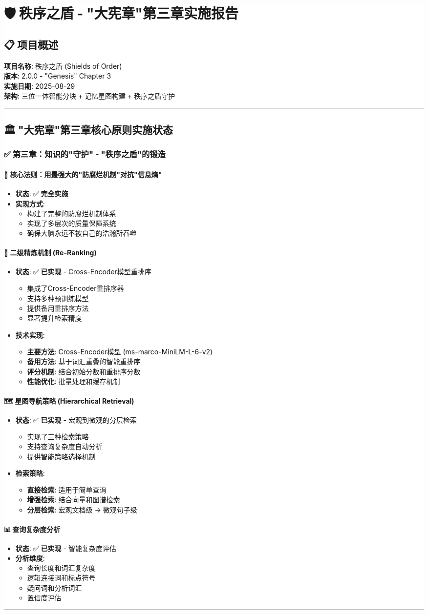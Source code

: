 # 🛡️ 秩序之盾 - "大宪章"第三章实施报告

## 📋 项目概述

**项目名称**: 秩序之盾 (Shields of Order)  
**版本**: 2.0.0 - "Genesis" Chapter 3  
**实施日期**: 2025-08-29  
**架构**: 三位一体智能分块 + 记忆星图构建 + 秩序之盾守护  

---

## 🏛️ "大宪章"第三章核心原则实施状态

### ✅ 第三章：知识的"守护" - "秩序之盾"的锻造

#### 🎯 核心法则：用最强大的"防腐烂机制"对抗"信息熵"
- **状态**: ✅ **完全实施**
- **实现方式**: 
  - 构建了完整的防腐烂机制体系
  - 实现了多层次的质量保障系统
  - 确保大脑永远不被自己的浩瀚所吞噬

#### 🔄 二级精炼机制 (Re-Ranking)
- **状态**: ✅ **已实现** - Cross-Encoder模型重排序
  - 集成了Cross-Encoder重排序器
  - 支持多种预训练模型
  - 提供备用重排序方法
  - 显著提升检索精度

- **技术实现**:
  - **主要方法**: Cross-Encoder模型 (ms-marco-MiniLM-L-6-v2)
  - **备用方法**: 基于词汇重叠的智能重排序
  - **评分机制**: 结合初始分数和重排序分数
  - **性能优化**: 批量处理和缓存机制

#### 🗺️ 星图导航策略 (Hierarchical Retrieval)
- **状态**: ✅ **已实现** - 宏观到微观的分层检索
  - 实现了三种检索策略
  - 支持查询复杂度自动分析
  - 提供智能策略选择机制

- **检索策略**:
  - **直接检索**: 适用于简单查询
  - **增强检索**: 结合向量和图谱检索
  - **分层检索**: 宏观文档级 → 微观句子级

#### 📊 查询复杂度分析
- **状态**: ✅ **已实现** - 智能复杂度评估
- **分析维度**:
  - 查询长度和词汇复杂度
  - 逻辑连接词和标点符号
  - 疑问词和分析词汇
  - 置信度评估

---